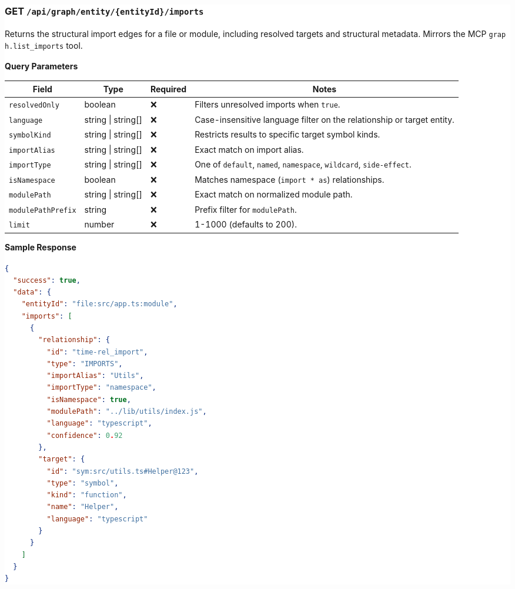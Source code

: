 ### GET `/api/graph/entity/{entityId}/imports`
Returns the structural import edges for a file or module, including resolved targets and structural metadata. Mirrors the MCP `graph.list_imports` tool.

**Query Parameters**

| Field | Type | Required | Notes |
| --- | --- | --- | --- |
| `resolvedOnly` | boolean | ❌ | Filters unresolved imports when `true`. |
| `language` | string &#124; string[] | ❌ | Case-insensitive language filter on the relationship or target entity. |
| `symbolKind` | string &#124; string[] | ❌ | Restricts results to specific target symbol kinds. |
| `importAlias` | string &#124; string[] | ❌ | Exact match on import alias. |
| `importType` | string &#124; string[] | ❌ | One of `default`, `named`, `namespace`, `wildcard`, `side-effect`. |
| `isNamespace` | boolean | ❌ | Matches namespace (`import * as`) relationships. |
| `modulePath` | string &#124; string[] | ❌ | Exact match on normalized module path. |
| `modulePathPrefix` | string | ❌ | Prefix filter for `modulePath`. |
| `limit` | number | ❌ | 1-1000 (defaults to 200). |

**Sample Response**

```json
{
  "success": true,
  "data": {
    "entityId": "file:src/app.ts:module",
    "imports": [
      {
        "relationship": {
          "id": "time-rel_import",
          "type": "IMPORTS",
          "importAlias": "Utils",
          "importType": "namespace",
          "isNamespace": true,
          "modulePath": "../lib/utils/index.js",
          "language": "typescript",
          "confidence": 0.92
        },
        "target": {
          "id": "sym:src/utils.ts#Helper@123",
          "type": "symbol",
          "kind": "function",
          "name": "Helper",
          "language": "typescript"
        }
      }
    ]
  }
}
```
